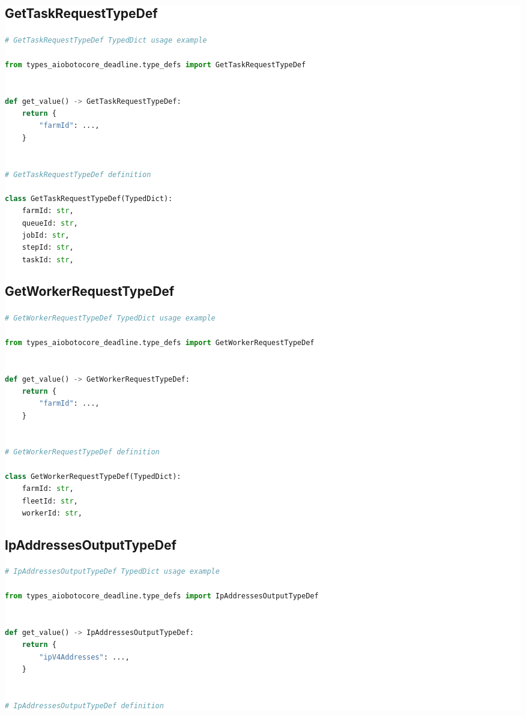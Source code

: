 
## GetTaskRequestTypeDef

```python
# GetTaskRequestTypeDef TypedDict usage example

from types_aiobotocore_deadline.type_defs import GetTaskRequestTypeDef


def get_value() -> GetTaskRequestTypeDef:
    return {
        "farmId": ...,
    }


# GetTaskRequestTypeDef definition

class GetTaskRequestTypeDef(TypedDict):
    farmId: str,
    queueId: str,
    jobId: str,
    stepId: str,
    taskId: str,
```


## GetWorkerRequestTypeDef

```python
# GetWorkerRequestTypeDef TypedDict usage example

from types_aiobotocore_deadline.type_defs import GetWorkerRequestTypeDef


def get_value() -> GetWorkerRequestTypeDef:
    return {
        "farmId": ...,
    }


# GetWorkerRequestTypeDef definition

class GetWorkerRequestTypeDef(TypedDict):
    farmId: str,
    fleetId: str,
    workerId: str,
```


## IpAddressesOutputTypeDef

```python
# IpAddressesOutputTypeDef TypedDict usage example

from types_aiobotocore_deadline.type_defs import IpAddressesOutputTypeDef


def get_value() -> IpAddressesOutputTypeDef:
    return {
        "ipV4Addresses": ...,
    }


# IpAddressesOutputTypeDef definition

```